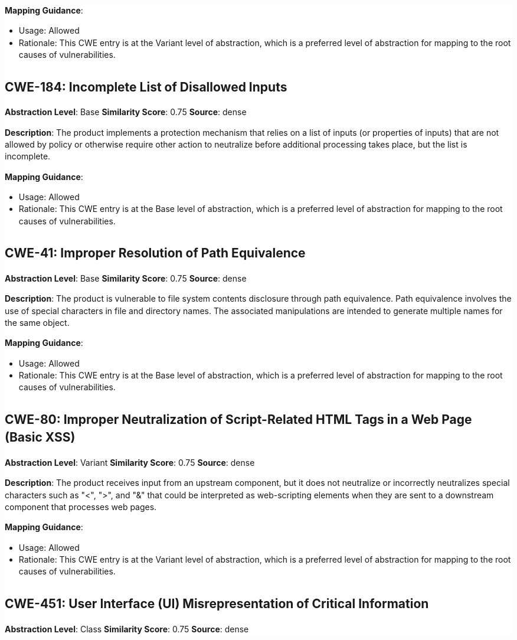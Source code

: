 **Mapping Guidance**:
- Usage: Allowed
- Rationale: This CWE entry is at the Variant level of abstraction, which is a preferred level of abstraction for mapping to the root causes of vulnerabilities.

## CWE-184: Incomplete List of Disallowed Inputs
**Abstraction Level**: Base
**Similarity Score**: 0.75
**Source**: dense

**Description**:
The product implements a protection mechanism that relies on a list of inputs (or properties of inputs) that are not allowed by policy or otherwise require other action to neutralize before additional processing takes place, but the list is incomplete.

**Mapping Guidance**:
- Usage: Allowed
- Rationale: This CWE entry is at the Base level of abstraction, which is a preferred level of abstraction for mapping to the root causes of vulnerabilities.

## CWE-41: Improper Resolution of Path Equivalence
**Abstraction Level**: Base
**Similarity Score**: 0.75
**Source**: dense

**Description**:
The product is vulnerable to file system contents disclosure through path equivalence. Path equivalence involves the use of special characters in file and directory names. The associated manipulations are intended to generate multiple names for the same object.

**Mapping Guidance**:
- Usage: Allowed
- Rationale: This CWE entry is at the Base level of abstraction, which is a preferred level of abstraction for mapping to the root causes of vulnerabilities.

## CWE-80: Improper Neutralization of Script-Related HTML Tags in a Web Page (Basic XSS)
**Abstraction Level**: Variant
**Similarity Score**: 0.75
**Source**: dense

**Description**:
The product receives input from an upstream component, but it does not neutralize or incorrectly neutralizes special characters such as "<", ">", and "&" that could be interpreted as web-scripting elements when they are sent to a downstream component that processes web pages.

**Mapping Guidance**:
- Usage: Allowed
- Rationale: This CWE entry is at the Variant level of abstraction, which is a preferred level of abstraction for mapping to the root causes of vulnerabilities.

## CWE-451: User Interface (UI) Misrepresentation of Critical Information
**Abstraction Level**: Class
**Similarity Score**: 0.75
**Source**: dense
